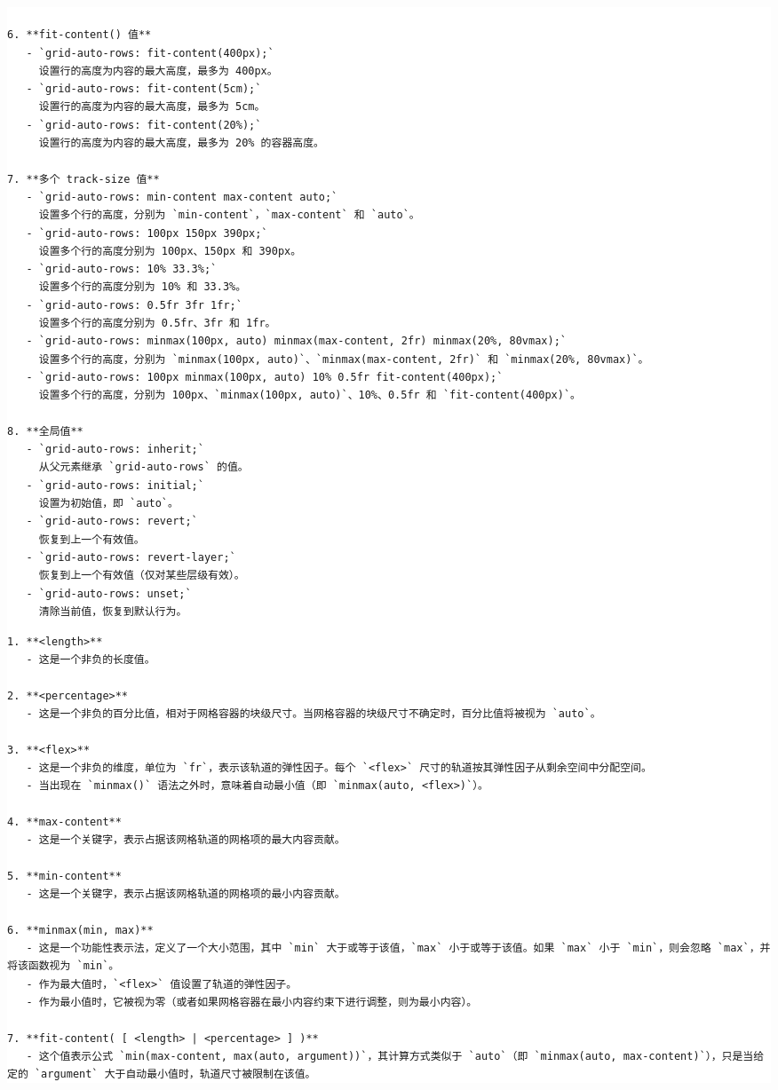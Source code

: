 ```

6. **fit-content() 值**
   - `grid-auto-rows: fit-content(400px);`  
     设置行的高度为内容的最大高度，最多为 400px。
   - `grid-auto-rows: fit-content(5cm);`  
     设置行的高度为内容的最大高度，最多为 5cm。
   - `grid-auto-rows: fit-content(20%);`  
     设置行的高度为内容的最大高度，最多为 20% 的容器高度。

7. **多个 track-size 值**
   - `grid-auto-rows: min-content max-content auto;`  
     设置多个行的高度，分别为 `min-content`，`max-content` 和 `auto`。
   - `grid-auto-rows: 100px 150px 390px;`  
     设置多个行的高度分别为 100px、150px 和 390px。
   - `grid-auto-rows: 10% 33.3%;`  
     设置多个行的高度分别为 10% 和 33.3%。
   - `grid-auto-rows: 0.5fr 3fr 1fr;`  
     设置多个行的高度分别为 0.5fr、3fr 和 1fr。
   - `grid-auto-rows: minmax(100px, auto) minmax(max-content, 2fr) minmax(20%, 80vmax);`  
     设置多个行的高度，分别为 `minmax(100px, auto)`、`minmax(max-content, 2fr)` 和 `minmax(20%, 80vmax)`。
   - `grid-auto-rows: 100px minmax(100px, auto) 10% 0.5fr fit-content(400px);`  
     设置多个行的高度，分别为 100px、`minmax(100px, auto)`、10%、0.5fr 和 `fit-content(400px)`。

8. **全局值**
   - `grid-auto-rows: inherit;`  
     从父元素继承 `grid-auto-rows` 的值。
   - `grid-auto-rows: initial;`  
     设置为初始值，即 `auto`。
   - `grid-auto-rows: revert;`  
     恢复到上一个有效值。
   - `grid-auto-rows: revert-layer;`  
     恢复到上一个有效值（仅对某些层级有效）。
   - `grid-auto-rows: unset;`  
     清除当前值，恢复到默认行为。

```


```
1. **<length>**
   - 这是一个非负的长度值。

2. **<percentage>**
   - 这是一个非负的百分比值，相对于网格容器的块级尺寸。当网格容器的块级尺寸不确定时，百分比值将被视为 `auto`。

3. **<flex>**
   - 这是一个非负的维度，单位为 `fr`，表示该轨道的弹性因子。每个 `<flex>` 尺寸的轨道按其弹性因子从剩余空间中分配空间。
   - 当出现在 `minmax()` 语法之外时，意味着自动最小值（即 `minmax(auto, <flex>)`）。

4. **max-content**
   - 这是一个关键字，表示占据该网格轨道的网格项的最大内容贡献。

5. **min-content**
   - 这是一个关键字，表示占据该网格轨道的网格项的最小内容贡献。

6. **minmax(min, max)**
   - 这是一个功能性表示法，定义了一个大小范围，其中 `min` 大于或等于该值，`max` 小于或等于该值。如果 `max` 小于 `min`，则会忽略 `max`，并将该函数视为 `min`。
   - 作为最大值时，`<flex>` 值设置了轨道的弹性因子。
   - 作为最小值时，它被视为零（或者如果网格容器在最小内容约束下进行调整，则为最小内容）。

7. **fit-content( [ <length> | <percentage> ] )**
   - 这个值表示公式 `min(max-content, max(auto, argument))`，其计算方式类似于 `auto`（即 `minmax(auto, max-content)`），只是当给定的 `argument` 大于自动最小值时，轨道尺寸被限制在该值。
```